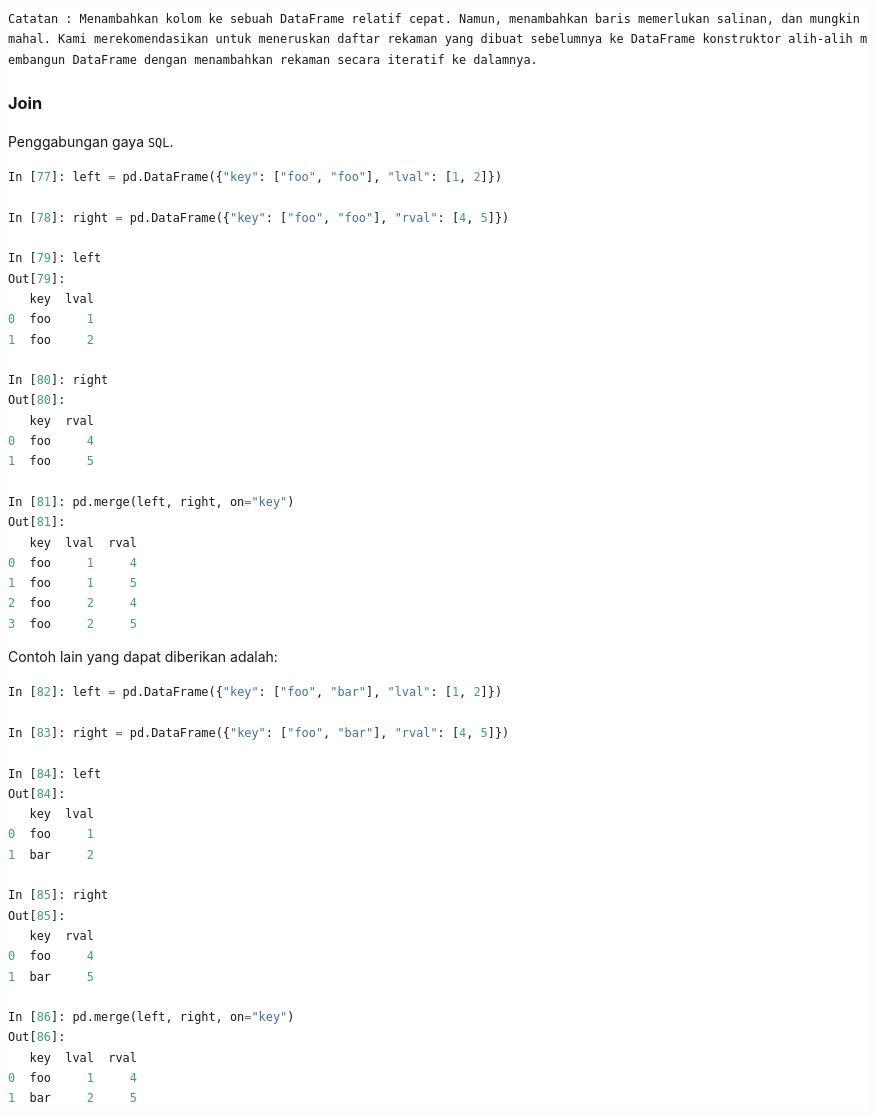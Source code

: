`Catatan : Menambahkan kolom ke sebuah DataFrame relatif cepat. Namun, menambahkan baris memerlukan salinan, dan mungkin mahal. Kami merekomendasikan untuk meneruskan daftar rekaman yang dibuat sebelumnya ke DataFrame konstruktor alih-alih membangun DataFrame dengan menambahkan rekaman secara iteratif ke dalamnya.`

### Join
Penggabungan gaya `SQL`.
```python
In [77]: left = pd.DataFrame({"key": ["foo", "foo"], "lval": [1, 2]})

In [78]: right = pd.DataFrame({"key": ["foo", "foo"], "rval": [4, 5]})

In [79]: left
Out[79]: 
   key  lval
0  foo     1
1  foo     2

In [80]: right
Out[80]: 
   key  rval
0  foo     4
1  foo     5

In [81]: pd.merge(left, right, on="key")
Out[81]: 
   key  lval  rval
0  foo     1     4
1  foo     1     5
2  foo     2     4
3  foo     2     5
```

Contoh lain yang dapat diberikan adalah:
```python
In [82]: left = pd.DataFrame({"key": ["foo", "bar"], "lval": [1, 2]})

In [83]: right = pd.DataFrame({"key": ["foo", "bar"], "rval": [4, 5]})

In [84]: left
Out[84]: 
   key  lval
0  foo     1
1  bar     2

In [85]: right
Out[85]: 
   key  rval
0  foo     4
1  bar     5

In [86]: pd.merge(left, right, on="key")
Out[86]: 
   key  lval  rval
0  foo     1     4
1  bar     2     5
```
